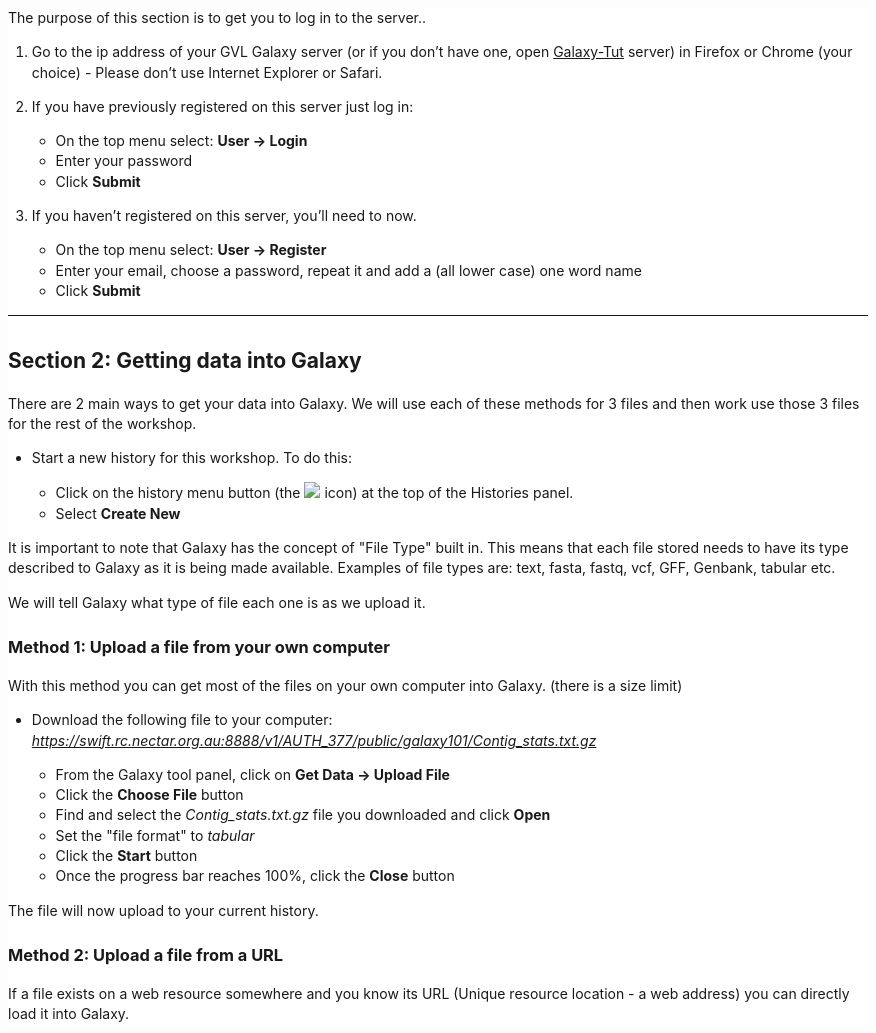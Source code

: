 The purpose of this section is to get you to log in to the server..

1. Go to the ip address of your GVL Galaxy server (or if you don’t have one, open [Galaxy-Tut](http://galaxy-tut.genome.edu.au) server) in Firefox or Chrome (your choice) - Please don’t use Internet Explorer or Safari.

2. If you have previously registered on this server just log in:

    * On the top menu select: **User -> Login**
    * Enter your password
    * Click **Submit**

3. If you haven’t registered on this server, you’ll need to now.

    * On the top menu select: **User -> Register**
    * Enter your email, choose a password, repeat it and add a (all lower case) one word name
    * Click **Submit**

---------------------------------------

## Section 2: Getting data into Galaxy

There are 2 main ways to get your data into Galaxy. We will use each of these methods for 3 files and then work use those 3 files for the rest of the workshop.

* Start a new history for this workshop. To do this:

    * Click on the history menu button (the <img src="../media/Galaxy-menu.png" width=20 /> icon) at the top of the Histories panel.
    * Select **Create New**

It is important to note that Galaxy has the concept of "File Type" built in. This means that each file stored needs to have its type described to Galaxy as it is being made available. Examples of file types are: text, fasta, fastq, vcf, GFF, Genbank, tabular etc.

We will tell Galaxy what type of file each one is as we upload it.

### Method 1: Upload a file from your own computer

With this method you can get most of the files on your own computer into Galaxy. (there is a size limit)

* Download the following file to your computer: *https://swift.rc.nectar.org.au:8888/v1/AUTH_377/public/galaxy101/Contig_stats.txt.gz*

    * From the Galaxy tool panel, click on **Get Data -> Upload File**
    * Click the **Choose File** button
    * Find and select the *Contig_stats.txt.gz* file you downloaded and click **Open**
    * Set the "file format" to *tabular*
    * Click the **Start** button
    * Once the progress bar reaches 100%, click the **Close** button

The file will now upload to your current history.

### Method 2: Upload a file from a URL

If a file exists on a web resource somewhere and you know its URL (Unique resource location - a web address) you can directly load it into Galaxy.
